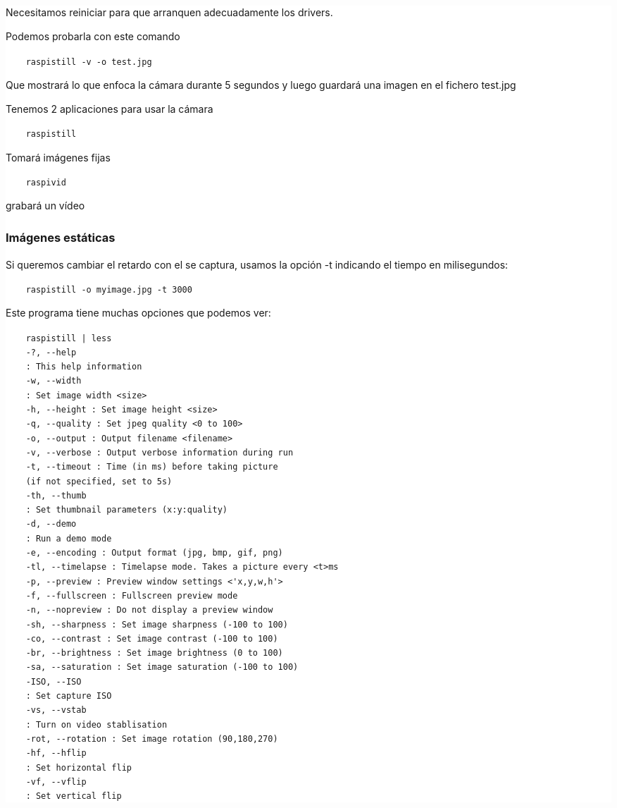 Necesitamos reiniciar para que arranquen adecuadamente los drivers.

Podemos probarla con este comando

        raspistill -v -o test.jpg
        
Que mostrará lo que enfoca la cámara durante 5 segundos y luego guardará una imagen en el fichero test.jpg


Tenemos 2 aplicaciones para usar la cámara

		raspistill


Tomará imágenes fijas

		raspivid

grabará un vídeo

### Imágenes estáticas

Si queremos cambiar el retardo con el se captura, usamos la opción -t indicando el tiempo en milisegundos:

		raspistill -o myimage.jpg -t 3000

Este programa tiene muchas opciones que podemos ver:

		raspistill | less
		-?, --help
		: This help information
		-w, --width
		: Set image width <size>
		-h, --height : Set image height <size>
		-q, --quality : Set jpeg quality <0 to 100>
		-o, --output : Output filename <filename>
		-v, --verbose : Output verbose information during run
		-t, --timeout : Time (in ms) before taking picture
		(if not specified, set to 5s)
		-th, --thumb
		: Set thumbnail parameters (x:y:quality)
		-d, --demo
		: Run a demo mode
		-e, --encoding : Output format (jpg, bmp, gif, png)
		-tl, --timelapse : Timelapse mode. Takes a picture every <t>ms
		-p, --preview : Preview window settings <'x,y,w,h'>
		-f, --fullscreen : Fullscreen preview mode
		-n, --nopreview : Do not display a preview window
		-sh, --sharpness : Set image sharpness (-100 to 100)
		-co, --contrast : Set image contrast (-100 to 100)
		-br, --brightness : Set image brightness (0 to 100)
		-sa, --saturation : Set image saturation (-100 to 100)
		-ISO, --ISO
		: Set capture ISO
		-vs, --vstab
		: Turn on video stablisation
		-rot, --rotation : Set image rotation (90,180,270)
		-hf, --hflip
		: Set horizontal flip
		-vf, --vflip
		: Set vertical flip
